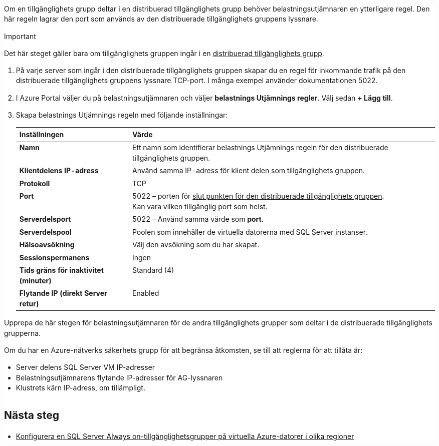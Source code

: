 Om en tillgänglighets grupp deltar i en distribuerad tillgänglighets grupp behöver belastningsutjämnaren en ytterligare regel. Den här regeln lagrar den port som används av den distribuerade tillgänglighets gruppens lyssnare.

>[!IMPORTANT]
>Det här steget gäller bara om tillgänglighets gruppen ingår i en [distribuerad tillgänglighets grupp](https://docs.microsoft.com/sql/database-engine/availability-groups/windows/configure-distributed-availability-groups). 

1. På varje server som ingår i den distribuerade tillgänglighets gruppen skapar du en regel för inkommande trafik på den distribuerade tillgänglighets gruppens lyssnare TCP-port. I många exempel använder dokumentationen 5022. 

1. I Azure Portal väljer du på belastningsutjämnaren och väljer **belastnings Utjämnings regler**. Välj sedan **+ Lägg till**. 

1. Skapa belastnings Utjämnings regeln med följande inställningar:

   |Inställningen |Värde
   |:-----|:----
   |**Namn** |Ett namn som identifierar belastnings Utjämnings regeln för den distribuerade tillgänglighets gruppen. 
   |**Klientdelens IP-adress** |Använd samma IP-adress för klient delen som tillgänglighets gruppen.
   |**Protokoll** |TCP
   |**Port** |5022 – porten för [slut punkten för den distribuerade tillgänglighets gruppen](https://docs.microsoft.com/sql/database-engine/availability-groups/windows/configure-distributed-availability-groups).</br> Kan vara vilken tillgänglig port som helst.  
   |**Serverdelsport** | 5022 – Använd samma värde som **port**.
   |**Serverdelspool** |Poolen som innehåller de virtuella datorerna med SQL Server instanser. 
   |**Hälsoavsökning** |Välj den avsökning som du har skapat.
   |**Sessionspermanens** |Ingen
   |**Tids gräns för inaktivitet (minuter)** |Standard (4)
   |**Flytande IP (direkt Server retur)** | Enabled

Upprepa de här stegen för belastningsutjämnaren för de andra tillgänglighets grupper som deltar i de distribuerade tillgänglighets grupperna.

Om du har en Azure-nätverks säkerhets grupp för att begränsa åtkomsten, se till att reglerna för att tillåta är:
- Server delens SQL Server VM IP-adresser
- Belastningsutjämnarens flytande IP-adresser för AG-lyssnaren
- Klustrets kärn IP-adress, om tillämpligt.

## <a name="next-steps"></a>Nästa steg

- [Konfigurera en SQL Server Always on-tillgänglighetsgrupper på virtuella Azure-datorer i olika regioner](availability-group-manually-configure-multiple-regions.md)
